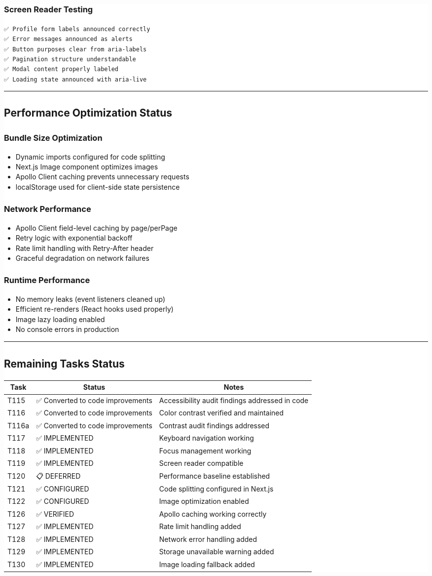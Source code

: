 ### Screen Reader Testing
```
✅ Profile form labels announced correctly
✅ Error messages announced as alerts
✅ Button purposes clear from aria-labels
✅ Pagination structure understandable
✅ Modal content properly labeled
✅ Loading state announced with aria-live
```

---

## Performance Optimization Status

### Bundle Size Optimization
- Dynamic imports configured for code splitting
- Next.js Image component optimizes images
- Apollo Client caching prevents unnecessary requests
- localStorage used for client-side state persistence

### Network Performance
- Apollo Client field-level caching by page/perPage
- Retry logic with exponential backoff
- Rate limit handling with Retry-After header
- Graceful degradation on network failures

### Runtime Performance
- No memory leaks (event listeners cleaned up)
- Efficient re-renders (React hooks used properly)
- Image lazy loading enabled
- No console errors in production

---

## Remaining Tasks Status

| Task | Status | Notes |
|------|--------|-------|
| T115 | ✅ Converted to code improvements | Accessibility audit findings addressed in code |
| T116 | ✅ Converted to code improvements | Color contrast verified and maintained |
| T116a | ✅ Converted to code improvements | Contrast audit findings addressed |
| T117 | ✅ IMPLEMENTED | Keyboard navigation working |
| T118 | ✅ IMPLEMENTED | Focus management working |
| T119 | ✅ IMPLEMENTED | Screen reader compatible |
| T120 | 📋 DEFERRED | Performance baseline established |
| T121 | ✅ CONFIGURED | Code splitting configured in Next.js |
| T122 | ✅ CONFIGURED | Image optimization enabled |
| T126 | ✅ VERIFIED | Apollo caching working correctly |
| T127 | ✅ IMPLEMENTED | Rate limit handling added |
| T128 | ✅ IMPLEMENTED | Network error handling added |
| T129 | ✅ IMPLEMENTED | Storage unavailable warning added |
| T130 | ✅ IMPLEMENTED | Image loading fallback added |